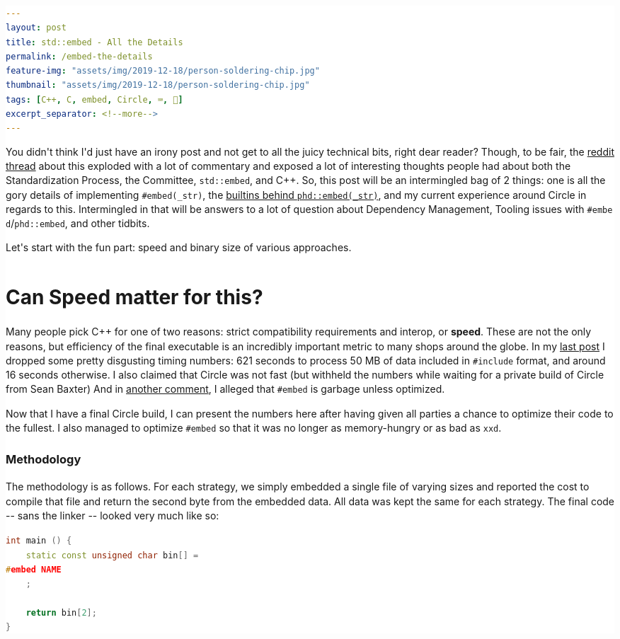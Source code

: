 ```yaml
---
layout: post
title: std::embed - All the Details
permalink: /embed-the-details
feature-img: "assets/img/2019-12-18/person-soldering-chip.jpg"
thumbnail: "assets/img/2019-12-18/person-soldering-chip.jpg"
tags: [C++, C, embed, Circle, ⌨️, 📜]
excerpt_separator: <!--more-->
---
```


You didn't think I'd just have an irony post and not get to all the juicy technical bits, right dear reader? Though, to be fair, the [reddit thread](https://www.reddit.com/r/cpp/comments/ea2les/the_situation_of_stdembed/) about this exploded with a lot of commentary and exposed a lot of interesting thoughts people had about both the Standardization Process, the Committee,  `std::embed`, and C++. So, this post will be an intermingled bag of 2 things: one is all the gory details of implementing `#embed(_str)`, the [builtins behind `phd::embed(_str)`](https://github.com/ThePhD/embed), and my current experience around Circle in regards to this. Intermingled in that will be answers to a lot of question about Dependency Management, Tooling issues with `#embed`/`phd::embed`, and other tidbits.

Let's start with the fun part: speed and binary size of various approaches.



# Can Speed matter for this?

Many people pick C++ for one of two reasons: strict compatibility requirements and interop, or **speed**. These are not the only reasons, but efficiency of the final executable is an incredibly important metric to many shops around the globe. In my [last post](/full-circle-embed) I dropped some pretty disgusting timing numbers: 621 seconds to process 50 MB of data included in `#include` format, and around 16 seconds otherwise. I also claimed that Circle was not fast (but withheld the numbers while waiting for a private build of Circle from Sean Baxter) And in [another comment](https://www.reddit.com/r/cpp/comments/e5gqy3/what_is_wrong_with_stdembed_what_is_its_status/f9kyvn4), I alleged that `#embed` is garbage unless optimized.

Now that I have a final Circle build, I can present the numbers here after having given all parties a chance to optimize their code to the fullest. I also managed to optimize `#embed` so that it was no longer as memory-hungry or as bad as `xxd`.


### Methodology

The methodology is as follows. For each strategy, we simply embedded a single file of varying sizes and reported the cost to compile that file and return the second byte from the embedded data. All data was kept the same for each strategy. The final code -- sans the linker -- looked very much like so:

```cpp
int main () {
	static const unsigned char bin[] =
#embed NAME
	;

	return bin[2];
}
```

